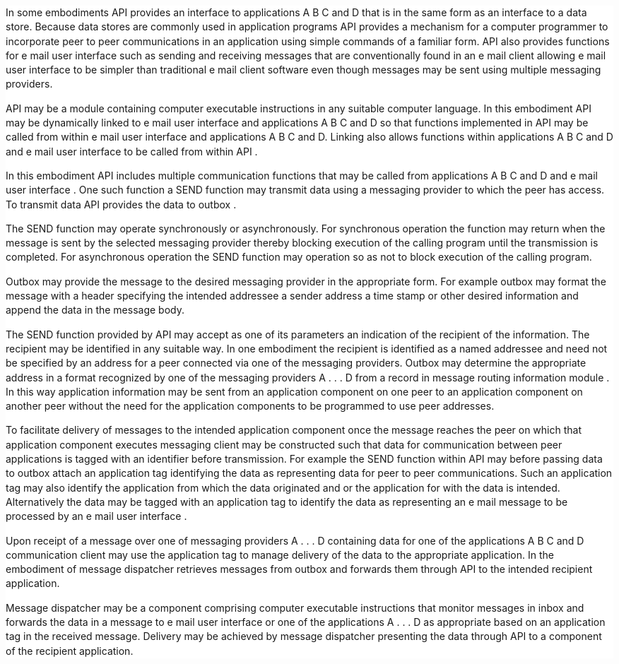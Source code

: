 In some embodiments API provides an interface to applications A B C and D that is in the same form as an interface to a data store. Because data stores are commonly used in application programs API provides a mechanism for a computer programmer to incorporate peer to peer communications in an application using simple commands of a familiar form. API also provides functions for e mail user interface such as sending and receiving messages that are conventionally found in an e mail client allowing e mail user interface to be simpler than traditional e mail client software even though messages may be sent using multiple messaging providers.

API may be a module containing computer executable instructions in any suitable computer language. In this embodiment API may be dynamically linked to e mail user interface and applications A B C and D so that functions implemented in API may be called from within e mail user interface and applications A B C and D. Linking also allows functions within applications A B C and D and e mail user interface to be called from within API .

In this embodiment API includes multiple communication functions that may be called from applications A B C and D and e mail user interface . One such function a SEND function may transmit data using a messaging provider to which the peer has access. To transmit data API provides the data to outbox .

The SEND function may operate synchronously or asynchronously. For synchronous operation the function may return when the message is sent by the selected messaging provider thereby blocking execution of the calling program until the transmission is completed. For asynchronous operation the SEND function may operation so as not to block execution of the calling program.

Outbox may provide the message to the desired messaging provider in the appropriate form. For example outbox may format the message with a header specifying the intended addressee a sender address a time stamp or other desired information and append the data in the message body.

The SEND function provided by API may accept as one of its parameters an indication of the recipient of the information. The recipient may be identified in any suitable way. In one embodiment the recipient is identified as a named addressee and need not be specified by an address for a peer connected via one of the messaging providers. Outbox may determine the appropriate address in a format recognized by one of the messaging providers A . . . D from a record in message routing information module . In this way application information may be sent from an application component on one peer to an application component on another peer without the need for the application components to be programmed to use peer addresses.

To facilitate delivery of messages to the intended application component once the message reaches the peer on which that application component executes messaging client may be constructed such that data for communication between peer applications is tagged with an identifier before transmission. For example the SEND function within API may before passing data to outbox attach an application tag identifying the data as representing data for peer to peer communications. Such an application tag may also identify the application from which the data originated and or the application for with the data is intended. Alternatively the data may be tagged with an application tag to identify the data as representing an e mail message to be processed by an e mail user interface .

Upon receipt of a message over one of messaging providers A . . . D containing data for one of the applications A B C and D communication client may use the application tag to manage delivery of the data to the appropriate application. In the embodiment of message dispatcher retrieves messages from outbox and forwards them through API to the intended recipient application.

Message dispatcher may be a component comprising computer executable instructions that monitor messages in inbox and forwards the data in a message to e mail user interface or one of the applications A . . . D as appropriate based on an application tag in the received message. Delivery may be achieved by message dispatcher presenting the data through API to a component of the recipient application.
